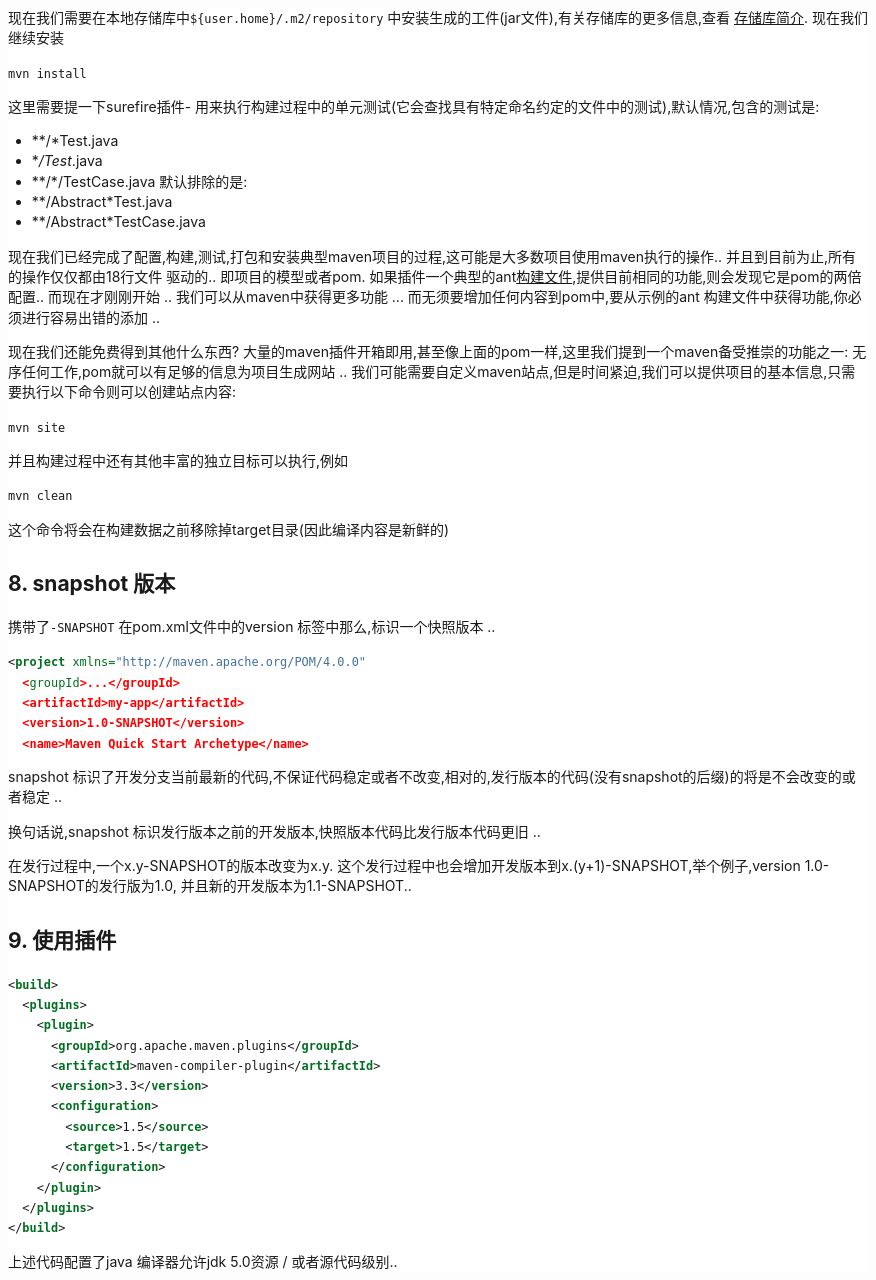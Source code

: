 现在我们需要在本地存储库中`${user.home}/.m2/repository` 中安装生成的工件(jar文件),有关存储库的更多信息,查看
[存储库简介](https://maven.apache.org/guides/introduction/introduction-to-repositories.html). 现在我们继续安装
```shell
mvn install
```
这里需要提一下surefire插件- 用来执行构建过程中的单元测试(它会查找具有特定命名约定的文件中的测试),默认情况,包含的测试是:
- **/*Test.java
- **/Test*.java
- **/*/TestCase.java
默认排除的是:
- **/Abstract*Test.java
- **/Abstract*TestCase.java

现在我们已经完成了配置,构建,测试,打包和安装典型maven项目的过程,这可能是大多数项目使用maven执行的操作.. 并且到目前为止,所有的操作仅仅都由18行文件
驱动的.. 即项目的模型或者pom. 如果插件一个典型的ant[构建文件](https://maven.apache.org/ant/build-a1.xml),提供目前相同的功能,则会发现它是pom的两倍配置.. 而现在才刚刚开始 .. 我们可以从maven中获得更多功能 ...
而无须要增加任何内容到pom中,要从示例的ant 构建文件中获得功能,你必须进行容易出错的添加 ..

现在我们还能免费得到其他什么东西? 大量的maven插件开箱即用,甚至像上面的pom一样,这里我们提到一个maven备受推崇的功能之一: 无序任何工作,pom就可以有足够的信息为项目生成网站 ..
我们可能需要自定义maven站点,但是时间紧迫,我们可以提供项目的基本信息,只需要执行以下命令则可以创建站点内容:
```shell
mvn site
```
并且构建过程中还有其他丰富的独立目标可以执行,例如
```shell
mvn clean
```
这个命令将会在构建数据之前移除掉target目录(因此编译内容是新鲜的)

## 8. snapshot 版本
携带了`-SNAPSHOT` 在pom.xml文件中的version 标签中那么,标识一个快照版本 ..
```xml
<project xmlns="http://maven.apache.org/POM/4.0.0"
  <groupId>...</groupId>
  <artifactId>my-app</artifactId>
  <version>1.0-SNAPSHOT</version>
  <name>Maven Quick Start Archetype</name>
```
snapshot 标识了开发分支当前最新的代码,不保证代码稳定或者不改变,相对的,发行版本的代码(没有snapshot的后缀)的将是不会改变的或者稳定 .. 

换句话说,snapshot 标识发行版本之前的开发版本,快照版本代码比发行版本代码更旧 ..

在发行过程中,一个x.y-SNAPSHOT的版本改变为x.y. 这个发行过程中也会增加开发版本到x.(y+1)-SNAPSHOT,举个例子,version 1.0-SNAPSHOT的发行版为1.0,
并且新的开发版本为1.1-SNAPSHOT..

## 9. 使用插件
```xml
<build>
  <plugins>
    <plugin>
      <groupId>org.apache.maven.plugins</groupId>
      <artifactId>maven-compiler-plugin</artifactId>
      <version>3.3</version>
      <configuration>
        <source>1.5</source>
        <target>1.5</target>
      </configuration>
    </plugin>
  </plugins>
</build>
```
上述代码配置了java 编译器允许jdk 5.0资源 / 或者源代码级别..  
